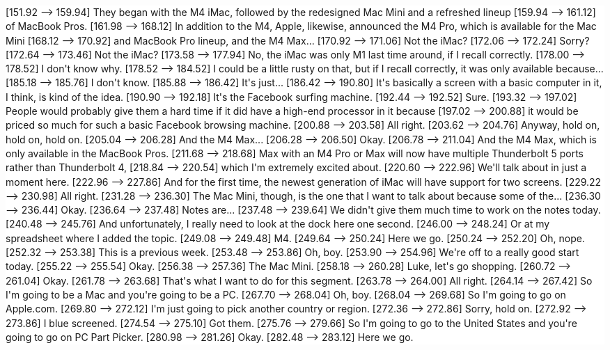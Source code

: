 [151.92 --> 159.94]  They began with the M4 iMac, followed by the redesigned Mac Mini and a refreshed lineup
[159.94 --> 161.12]  of MacBook Pros.
[161.98 --> 168.12]  In addition to the M4, Apple, likewise, announced the M4 Pro, which is available for the Mac Mini
[168.12 --> 170.92]  and MacBook Pro lineup, and the M4 Max...
[170.92 --> 171.06]  Not the iMac?
[172.06 --> 172.24]  Sorry?
[172.64 --> 173.46]  Not the iMac?
[173.58 --> 177.94]  No, the iMac was only M1 last time around, if I recall correctly.
[178.00 --> 178.52]  I don't know why.
[178.52 --> 184.52]  I could be a little rusty on that, but if I recall correctly, it was only available because...
[185.18 --> 185.76]  I don't know.
[185.88 --> 186.42]  It's just...
[186.42 --> 190.80]  It's basically a screen with a basic computer in it, I think, is kind of the idea.
[190.90 --> 192.18]  It's the Facebook surfing machine.
[192.44 --> 192.52]  Sure.
[193.32 --> 197.02]  People would probably give them a hard time if it did have a high-end processor in it because
[197.02 --> 200.88]  it would be priced so much for such a basic Facebook browsing machine.
[200.88 --> 203.58]  All right.
[203.62 --> 204.76]  Anyway, hold on, hold on, hold on.
[205.04 --> 206.28]  And the M4 Max...
[206.28 --> 206.50]  Okay.
[206.78 --> 211.04]  And the M4 Max, which is only available in the MacBook Pros.
[211.68 --> 218.68]  Max with an M4 Pro or Max will now have multiple Thunderbolt 5 ports rather than Thunderbolt 4,
[218.84 --> 220.54]  which I'm extremely excited about.
[220.60 --> 222.96]  We'll talk about in just a moment here.
[222.96 --> 227.86]  And for the first time, the newest generation of iMac will have support for two screens.
[229.22 --> 230.98]  All right.
[231.28 --> 236.30]  The Mac Mini, though, is the one that I want to talk about because some of the...
[236.30 --> 236.44]  Okay.
[236.64 --> 237.48]  Notes are...
[237.48 --> 239.64]  We didn't give them much time to work on the notes today.
[240.48 --> 245.76]  And unfortunately, I really need to look at the dock here one second.
[246.00 --> 248.24]  Or at my spreadsheet where I added the topic.
[249.08 --> 249.48]  M4.
[249.64 --> 250.24]  Here we go.
[250.24 --> 252.20]  Oh, nope.
[252.32 --> 253.38]  This is a previous week.
[253.48 --> 253.86]  Oh, boy.
[253.90 --> 254.96]  We're off to a really good start today.
[255.22 --> 255.54]  Okay.
[256.38 --> 257.36]  The Mac Mini.
[258.18 --> 260.28]  Luke, let's go shopping.
[260.72 --> 261.04]  Okay.
[261.78 --> 263.68]  That's what I want to do for this segment.
[263.78 --> 264.00]  All right.
[264.14 --> 267.42]  So I'm going to be a Mac and you're going to be a PC.
[267.70 --> 268.04]  Oh, boy.
[268.04 --> 269.68]  So I'm going to go on Apple.com.
[269.80 --> 272.12]  I'm just going to pick another country or region.
[272.36 --> 272.86]  Sorry, hold on.
[272.92 --> 273.86]  I blue screened.
[274.54 --> 275.10]  Got them.
[275.76 --> 279.66]  So I'm going to go to the United States and you're going to go on PC Part Picker.
[280.98 --> 281.26]  Okay.
[282.48 --> 283.12]  Here we go.